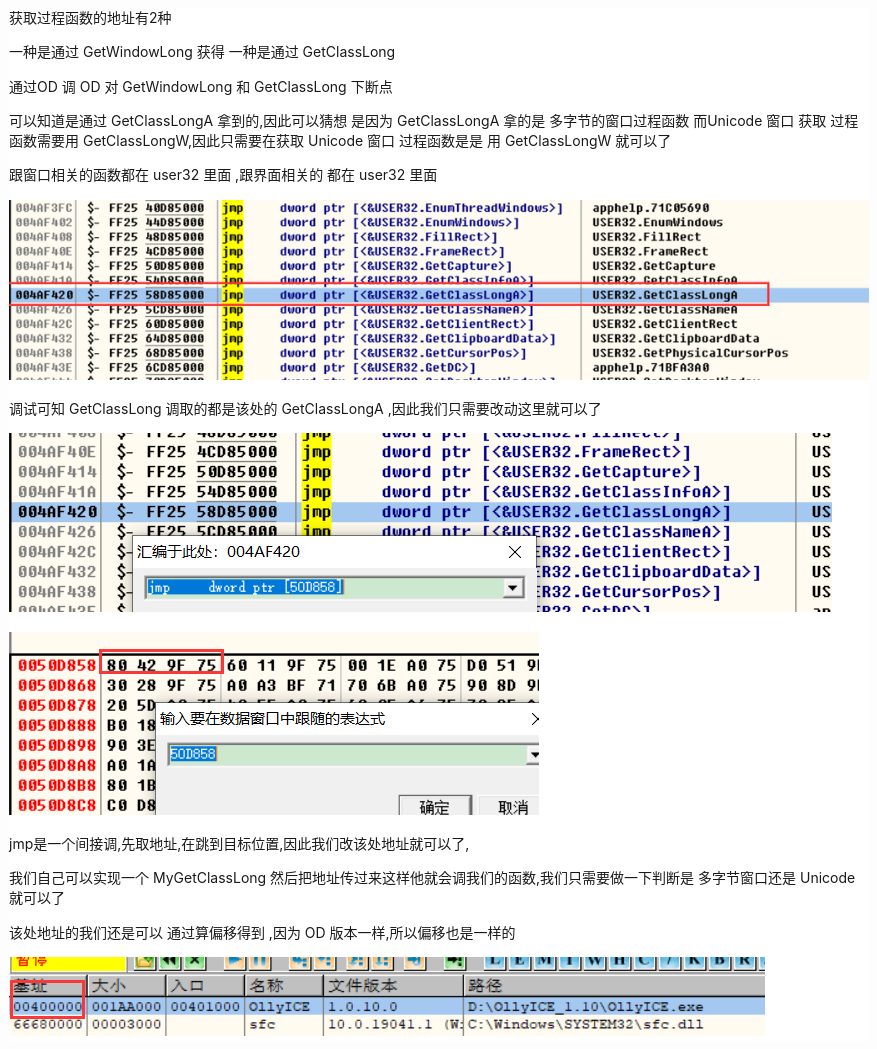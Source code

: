获取过程函数的地址有2种

一种是通过   GetWindowLong  获得     一种是通过  GetClassLong  

通过OD 调  OD  对   GetWindowLong   和   GetClassLong   下断点

可以知道是通过   GetClassLongA 拿到的,因此可以猜想 是因为     GetClassLongA   拿的是 多字节的窗口过程函数 而Unicode 窗口 获取 过程函数需要用  GetClassLongW,因此只需要在获取 Unicode 窗口  过程函数是是 用 GetClassLongW 就可以了

跟窗口相关的函数都在  user32 里面 ,跟界面相关的 都在 user32 里面



![img](./notesimg/1654104739474-ea9deca1-0579-4589-8aea-a1381cbac58f.png)

调试可知  GetClassLong 调取的都是该处的 GetClassLongA ,因此我们只需要改动这里就可以了

![img](./notesimg/1654104875900-883d25ee-bff7-4868-8932-d1d50109ffc7.png)

![img](./notesimg/1654104947987-ee7dc8b5-13e9-47d5-80f2-f68681d4a1d1.png)

jmp是一个间接调,先取地址,在跳到目标位置,因此我们改该处地址就可以了,

我们自己可以实现一个 MyGetClassLong  然后把地址传过来这样他就会调我们的函数,我们只需要做一下判断是 多字节窗口还是 Unicode 就可以了

该处地址的我们还是可以 通过算偏移得到 ,因为 OD 版本一样,所以偏移也是一样的

![img](./notesimg/1654105273184-4825ee76-fe58-4192-8896-bc380242e045.png)
